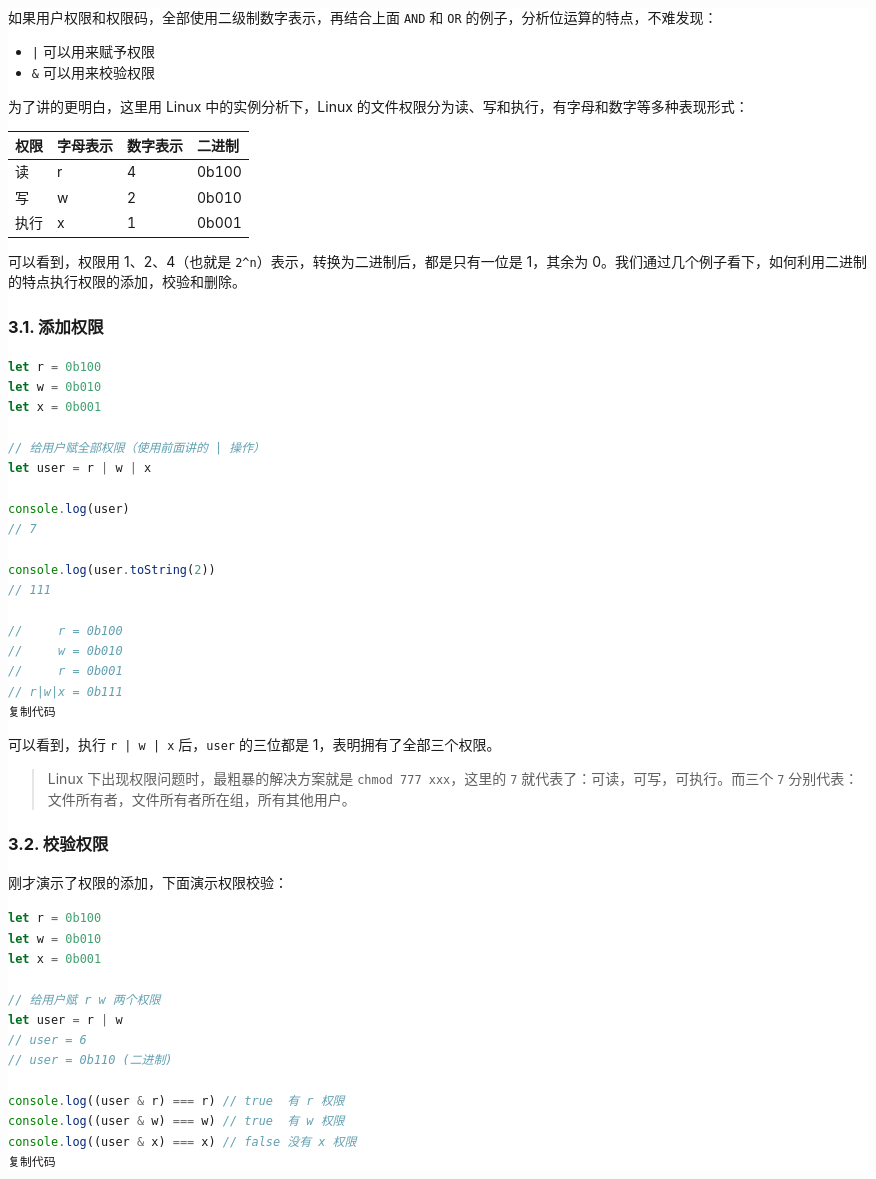 如果用户权限和权限码，全部使用二级制数字表示，再结合上面 `AND` 和 `OR` 的例子，分析位运算的特点，不难发现：

- `|` 可以用来赋予权限
- `&` 可以用来校验权限

为了讲的更明白，这里用 Linux 中的实例分析下，Linux 的文件权限分为读、写和执行，有字母和数字等多种表现形式：

| 权限 | 字母表示 | 数字表示 | 二进制 |
| :--- | :------- | :------- | :----- |
| 读   | r        | 4        | 0b100  |
| 写   | w        | 2        | 0b010  |
| 执行 | x        | 1        | 0b001  |

可以看到，权限用 1、2、4（也就是 `2^n`）表示，转换为二进制后，都是只有一位是 1，其余为 0。我们通过几个例子看下，如何利用二进制的特点执行权限的添加，校验和删除。

### 3.1. 添加权限

```javascript
let r = 0b100
let w = 0b010
let x = 0b001

// 给用户赋全部权限（使用前面讲的 | 操作）
let user = r | w | x

console.log(user)
// 7

console.log(user.toString(2))
// 111

//     r = 0b100
//     w = 0b010
//     r = 0b001
// r|w|x = 0b111
复制代码
```

可以看到，执行 `r | w | x` 后，`user` 的三位都是 1，表明拥有了全部三个权限。

> Linux 下出现权限问题时，最粗暴的解决方案就是 `chmod 777 xxx`，这里的 `7` 就代表了：可读，可写，可执行。而三个 `7` 分别代表：文件所有者，文件所有者所在组，所有其他用户。

### 3.2. 校验权限

刚才演示了权限的添加，下面演示权限校验：

```javascript
let r = 0b100
let w = 0b010
let x = 0b001

// 给用户赋 r w 两个权限
let user = r | w
// user = 6
// user = 0b110 (二进制)

console.log((user & r) === r) // true  有 r 权限
console.log((user & w) === w) // true  有 w 权限
console.log((user & x) === x) // false 没有 x 权限
复制代码
```
